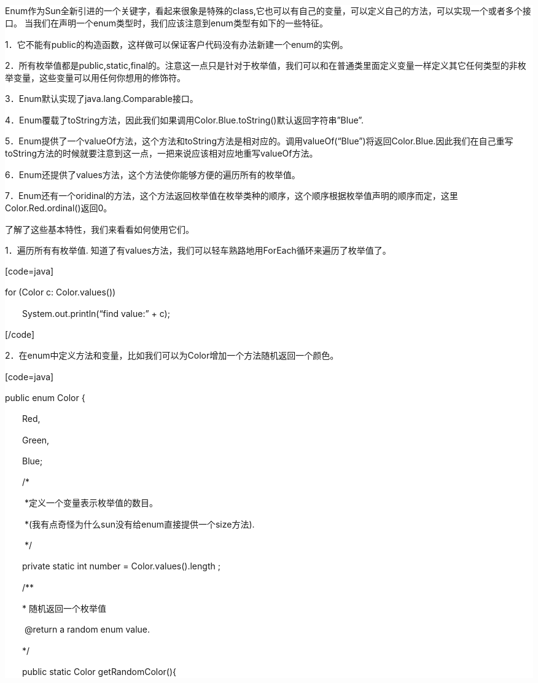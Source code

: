 Enum作为Sun全新引进的一个关键字，看起来很象是特殊的class,它也可以有自己的变量，可以定义自己的方法，可以实现一个或者多个接口。 当我们在声明一个enum类型时，我们应该注意到enum类型有如下的一些特征。 

1．它不能有public的构造函数，这样做可以保证客户代码没有办法新建一个enum的实例。 

2．所有枚举值都是public,static,final的。注意这一点只是针对于枚举值，我们可以和在普通类里面定义变量一样定义其它任何类型的非枚举变量，这些变量可以用任何你想用的修饰符。 

3．Enum默认实现了java.lang.Comparable接口。 

4．Enum覆载了toString方法，因此我们如果调用Color.Blue.toString()默认返回字符串”Blue”. 

5．Enum提供了一个valueOf方法，这个方法和toString方法是相对应的。调用valueOf(“Blue”)将返回Color.Blue.因此我们在自己重写toString方法的时候就要注意到这一点，一把来说应该相对应地重写valueOf方法。 

6．Enum还提供了values方法，这个方法使你能够方便的遍历所有的枚举值。 

7．Enum还有一个oridinal的方法，这个方法返回枚举值在枚举类种的顺序，这个顺序根据枚举值声明的顺序而定，这里Color.Red.ordinal()返回0。 

了解了这些基本特性，我们来看看如何使用它们。 

1．遍历所有有枚举值. 知道了有values方法，我们可以轻车熟路地用ForEach循环来遍历了枚举值了。 

[code=java]

for (Color c: Color.values()) 

　　System.out.println(“find value:” + c); 

[/code]

2．在enum中定义方法和变量，比如我们可以为Color增加一个方法随机返回一个颜色。 

[code=java]

public enum Color { 

　　Red, 

　　Green, 

　　Blue; 



　　/* 

　　 *定义一个变量表示枚举值的数目。 

　　 *(我有点奇怪为什么sun没有给enum直接提供一个size方法). 

　　 */ 

　　private static int number = Color.values().length ; 



　　/** 

　　* 随机返回一个枚举值 

　　	@return a random enum value. 

　　*/ 

　　public static Color getRandomColor(){ 
